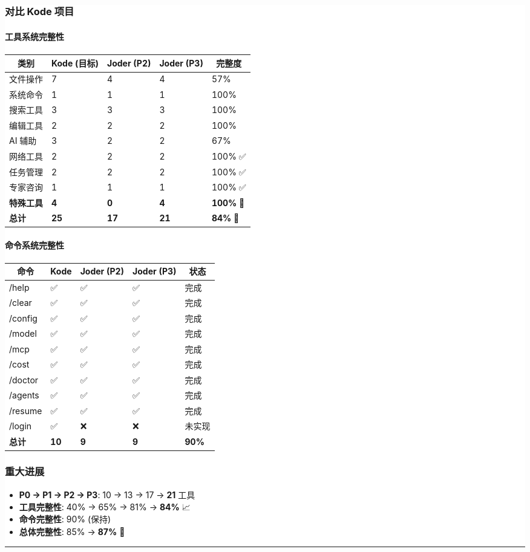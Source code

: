 ### 对比 Kode 项目

#### 工具系统完整性

| 类别 | Kode (目标) | Joder (P2) | **Joder (P3)** | 完整度 |
|------|-------------|-----------|---------------|-------|
| 文件操作 | 7 | 4 | 4 | 57% |
| 系统命令 | 1 | 1 | 1 | 100% |
| 搜索工具 | 3 | 3 | 3 | 100% |
| 编辑工具 | 2 | 2 | 2 | 100% |
| AI 辅助 | 3 | 2 | 2 | 67% |
| 网络工具 | 2 | 2 | 2 | 100% ✅ |
| 任务管理 | 2 | 2 | 2 | 100% ✅ |
| 专家咨询 | 1 | 1 | 1 | 100% ✅ |
| **特殊工具** | **4** | **0** | **4** | **100%** 🎉 |
| **总计** | **25** | **17** | **21** | **84%** 🚀 |

#### 命令系统完整性

| 命令 | Kode | Joder (P2) | **Joder (P3)** | 状态 |
|------|------|-----------|---------------|------|
| /help | ✅ | ✅ | ✅ | 完成 |
| /clear | ✅ | ✅ | ✅ | 完成 |
| /config | ✅ | ✅ | ✅ | 完成 |
| /model | ✅ | ✅ | ✅ | 完成 |
| /mcp | ✅ | ✅ | ✅ | 完成 |
| /cost | ✅ | ✅ | ✅ | 完成 |
| /doctor | ✅ | ✅ | ✅ | 完成 |
| /agents | ✅ | ✅ | ✅ | 完成 |
| /resume | ✅ | ✅ | ✅ | 完成 |
| /login | ✅ | ❌ | ❌ | 未实现 |
| **总计** | **10** | **9** | **9** | **90%** |

### 重大进展
- **P0 → P1 → P2 → P3**: 10 → 13 → 17 → **21** 工具
- **工具完整性**: 40% → 65% → 81% → **84%** 📈
- **命令完整性**: 90% (保持)
- **总体完整性**: 85% → **87%** 🎊

---